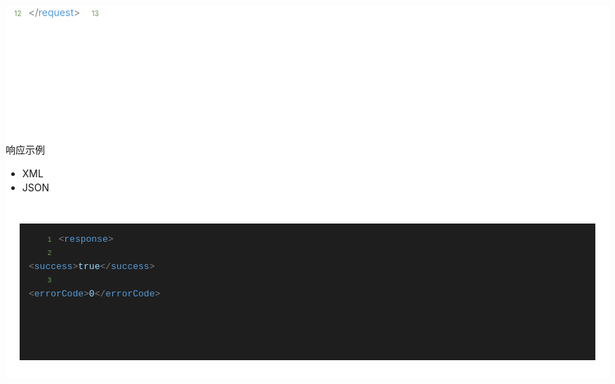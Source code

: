 </span><span class="linenumber react-syntax-highlighter-line-number" style="display: inline-block; min-width: 2.25em; padding-right: 1em; text-align: right; user-select: none; color: rgb(106, 153, 85); font-size: 10px;">12</span><span class="token plain-text"></span><span class="token" style="color: rgb(128, 128, 128);">&lt;/</span><span class="token" style="color: rgb(86, 156, 214);">request</span><span class="token" style="color: rgb(128, 128, 128);">&gt;</span><span>
</span><span class="linenumber react-syntax-highlighter-line-number" style="display: inline-block; min-width: 2.25em; padding-right: 1em; text-align: right; user-select: none; color: rgb(106, 153, 85); font-size: 10px;">13</span></code></pre></div></div></div></div></div></div></div></div><div id="responseSample" style="margin-top: 20px;"><div data-name="CnCard" class="css-21w8op cn-card cn-ui-card cn-ui-card-unfold has-title cn-ui-card-primary cn-ui-card-has-padding cn-ui-card-has-shadow"><div class="cn-ui-card-header cn-ui-card-header-primary"><div class="cn-ui-card-header-content"><div class="cn-ui-card-header-title-container"><div class="cn-ui-card-header-icon-wrapper cn-ui-card-header-icon-wrapper-primary"><i data-name="CnIcon" class="css-21w8op cn-next-icon cn-next-medium cn-ui-icon"><svg class="cn-next-icon-remote cn-ui-card-header-icon" focusable="false"><use xlink:href="#icon-service-center"></use></svg></i></div><div class="cn-ui-card-header-title">⁯⁯响应示例⁯⁯‪‪⁦⁯⁯</div></div><div class="cn-ui-card-header-action"></div></div></div><div class="cn-ui-card-content cn-card__content--with-gap"><div class="cn-ui-card-container"><div class="css-21w8op cn-next-tabs cn-next-tabs-wrapped cn-next-tabs-scrollable cn-next-tabs-top cn-next-medium cn-ui-tab" data-name="CnTab"><div class="cn-next-tabs-bar"><div class="cn-next-tabs-nav-container"><div class="cn-next-tabs-nav-wrap"><div class="cn-next-tabs-nav-scroll"><ul role="tablist" class="cn-next-tabs-nav cn-next-disable-animation"><li role="tab" aria-hidden="false" aria-selected="true" tabindex="0" class="cn-next-tabs-tab active"><div class="cn-next-tabs-tab-inner"><div class="cn-ui-tab-inner-sub cn-ui-tab-inner-sub-left"></div><div class="cn-ui-tab-inner-sub cn-ui-tab-inner-sub-right"></div>XML</div></li><li role="tab" aria-hidden="false" aria-selected="false" tabindex="-1" class="cn-next-tabs-tab"><div class="cn-next-tabs-tab-inner"><div class="cn-ui-tab-inner-sub cn-ui-tab-inner-sub-left"></div><div class="cn-ui-tab-inner-sub cn-ui-tab-inner-sub-right"></div>JSON</div></li></ul></div></div></div></div><div class="cn-next-tabs-content"><div role="tabpanel" aria-hidden="false" class="cn-next-tabs-tabpane active"><div style="padding: 20px; background: rgb(255, 255, 255);"><pre style="color: rgb(212, 212, 212); font-size: 13px; text-shadow: none; font-family: Menlo, Monaco, Consolas, &quot;Andale Mono&quot;, &quot;Ubuntu Mono&quot;, &quot;Courier New&quot;, monospace; direction: ltr; text-align: left; white-space: pre; word-spacing: normal; word-break: normal; line-height: 1.5; tab-size: 4; hyphens: none; padding: 1em; margin: 0.5em 0px; overflow: auto; background: rgb(30, 30, 30);"><code class="language-jsx" style="white-space: pre; color: rgb(156, 220, 254); font-size: 13px; text-shadow: none; font-family: Menlo, Monaco, Consolas, &quot;Andale Mono&quot;, &quot;Ubuntu Mono&quot;, &quot;Courier New&quot;, monospace; direction: ltr; text-align: left; word-spacing: normal; word-break: normal; line-height: 1.5; tab-size: 4; hyphens: none;"><span class="linenumber react-syntax-highlighter-line-number" style="display: inline-block; min-width: 3.25em; padding-right: 1em; text-align: right; user-select: none; color: rgb(106, 153, 85); font-size: 10px;">1</span><span class="token" style="color: rgb(128, 128, 128);">&lt;</span><span class="token" style="color: rgb(86, 156, 214);">response</span><span class="token" style="color: rgb(128, 128, 128);">&gt;</span><span class="token plain-text">
</span><span class="linenumber react-syntax-highlighter-line-number" style="display: inline-block; min-width: 3.25em; padding-right: 1em; text-align: right; user-select: none; color: rgb(106, 153, 85); font-size: 10px;">2</span><span class="token plain-text">	</span><span class="token" style="color: rgb(128, 128, 128);">&lt;</span><span class="token" style="color: rgb(86, 156, 214);">success</span><span class="token" style="color: rgb(128, 128, 128);">&gt;</span><span class="token plain-text">true</span><span class="token" style="color: rgb(128, 128, 128);">&lt;/</span><span class="token" style="color: rgb(86, 156, 214);">success</span><span class="token" style="color: rgb(128, 128, 128);">&gt;</span><span class="token plain-text">
</span><span class="linenumber react-syntax-highlighter-line-number" style="display: inline-block; min-width: 3.25em; padding-right: 1em; text-align: right; user-select: none; color: rgb(106, 153, 85); font-size: 10px;">3</span><span class="token plain-text">	</span><span class="token" style="color: rgb(128, 128, 128);">&lt;</span><span class="token" style="color: rgb(86, 156, 214);">errorCode</span><span class="token" style="color: rgb(128, 128, 128);">&gt;</span><span class="token plain-text">0</span><span class="token" style="color: rgb(128, 128, 128);">&lt;/</span><span class="token" style="color: rgb(86, 156, 214);">errorCode</span><span class="token" style="color: rgb(128, 128, 128);">&gt;</span><span class="token plain-text">